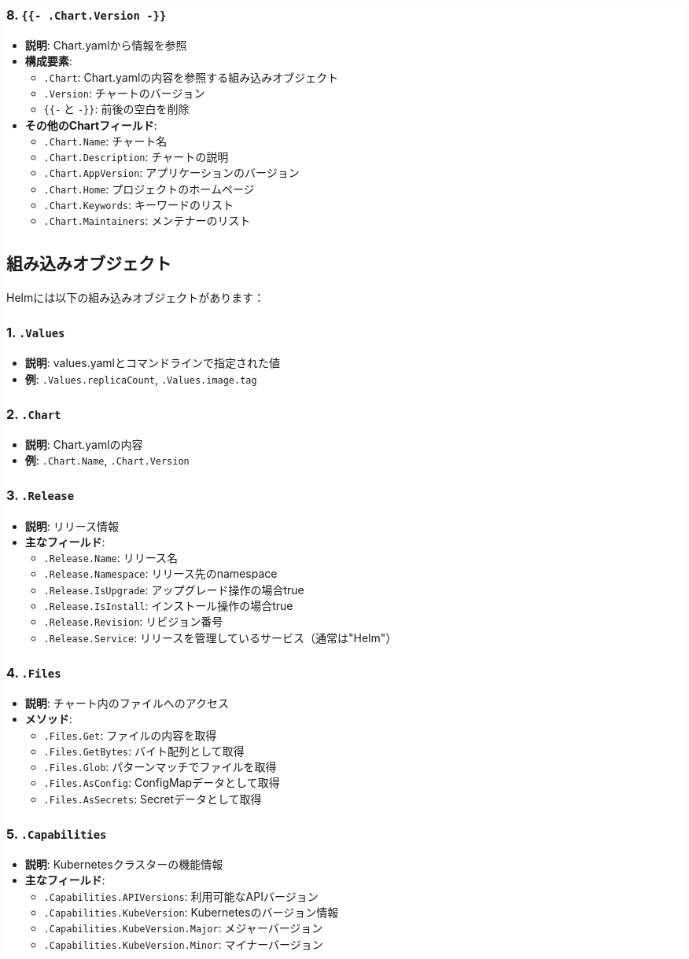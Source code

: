 ### 8. `{{- .Chart.Version -}}`
- **説明**: Chart.yamlから情報を参照
- **構成要素**:
  - `.Chart`: Chart.yamlの内容を参照する組み込みオブジェクト
  - `.Version`: チャートのバージョン
  - `{{-` と `-}}`: 前後の空白を削除
- **その他のChartフィールド**:
  - `.Chart.Name`: チャート名
  - `.Chart.Description`: チャートの説明
  - `.Chart.AppVersion`: アプリケーションのバージョン
  - `.Chart.Home`: プロジェクトのホームページ
  - `.Chart.Keywords`: キーワードのリスト
  - `.Chart.Maintainers`: メンテナーのリスト

## 組み込みオブジェクト

Helmには以下の組み込みオブジェクトがあります：

### 1. `.Values`
- **説明**: values.yamlとコマンドラインで指定された値
- **例**: `.Values.replicaCount`, `.Values.image.tag`

### 2. `.Chart`
- **説明**: Chart.yamlの内容
- **例**: `.Chart.Name`, `.Chart.Version`

### 3. `.Release`
- **説明**: リリース情報
- **主なフィールド**:
  - `.Release.Name`: リリース名
  - `.Release.Namespace`: リリース先のnamespace
  - `.Release.IsUpgrade`: アップグレード操作の場合true
  - `.Release.IsInstall`: インストール操作の場合true
  - `.Release.Revision`: リビジョン番号
  - `.Release.Service`: リリースを管理しているサービス（通常は"Helm"）

### 4. `.Files`
- **説明**: チャート内のファイルへのアクセス
- **メソッド**:
  - `.Files.Get`: ファイルの内容を取得
  - `.Files.GetBytes`: バイト配列として取得
  - `.Files.Glob`: パターンマッチでファイルを取得
  - `.Files.AsConfig`: ConfigMapデータとして取得
  - `.Files.AsSecrets`: Secretデータとして取得

### 5. `.Capabilities`
- **説明**: Kubernetesクラスターの機能情報
- **主なフィールド**:
  - `.Capabilities.APIVersions`: 利用可能なAPIバージョン
  - `.Capabilities.KubeVersion`: Kubernetesのバージョン情報
  - `.Capabilities.KubeVersion.Major`: メジャーバージョン
  - `.Capabilities.KubeVersion.Minor`: マイナーバージョン
